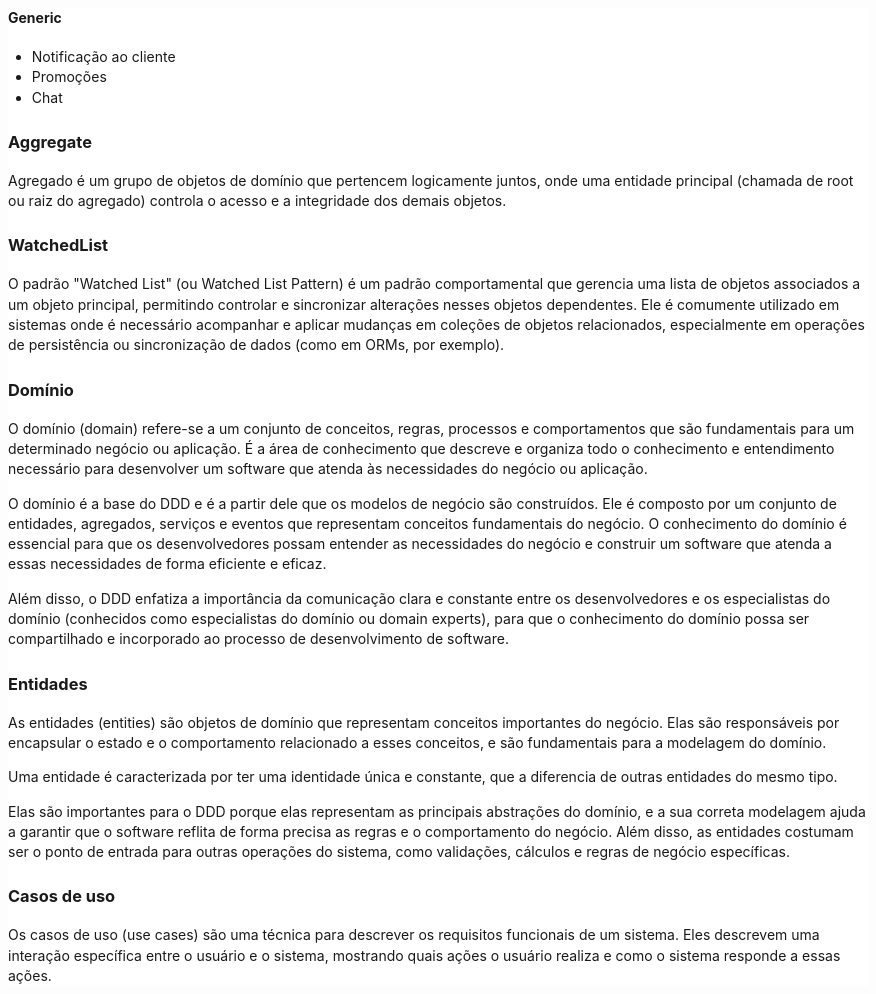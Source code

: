 #### Generic
- Notificação ao cliente
- Promoções
- Chat

### Aggregate

Agregado é um grupo de objetos de domínio que pertencem logicamente juntos, onde uma entidade principal (chamada de root ou raiz do agregado) controla o acesso e a integridade dos demais objetos.

### WatchedList

O padrão "Watched List" (ou Watched List Pattern) é um padrão comportamental que gerencia uma lista de objetos associados a um objeto principal, permitindo controlar e sincronizar alterações nesses objetos dependentes. Ele é comumente utilizado em sistemas onde é necessário acompanhar e aplicar mudanças em coleções de objetos relacionados, especialmente em operações de persistência ou sincronização de dados (como em ORMs, por exemplo).

### Domínio

O domínio (domain) refere-se a um conjunto de conceitos, regras, processos e comportamentos que são fundamentais para um determinado negócio ou aplicação. É a área de conhecimento que descreve e organiza todo o conhecimento e entendimento necessário para desenvolver um software que atenda às necessidades do negócio ou aplicação.

O domínio é a base do DDD e é a partir dele que os modelos de negócio são construídos. Ele é composto por um conjunto de entidades, agregados, serviços e eventos que representam conceitos fundamentais do negócio. O conhecimento do domínio é essencial para que os desenvolvedores possam entender as necessidades do negócio e construir um software que atenda a essas necessidades de forma eficiente e eficaz.

Além disso, o DDD enfatiza a importância da comunicação clara e constante entre os desenvolvedores e os especialistas do domínio (conhecidos como especialistas do domínio ou domain experts), para que o conhecimento do domínio possa ser compartilhado e incorporado ao processo de desenvolvimento de software.

### Entidades

As entidades (entities) são objetos de domínio que representam conceitos importantes do negócio. Elas são responsáveis por encapsular o estado e o comportamento relacionado a esses conceitos, e são fundamentais para a modelagem do domínio.

Uma entidade é caracterizada por ter uma identidade única e constante, que a diferencia de outras entidades do mesmo tipo.

Elas são importantes para o DDD porque elas representam as principais abstrações do domínio, e a sua correta modelagem ajuda a garantir que o software reflita de forma precisa as regras e o comportamento do negócio. Além disso, as entidades costumam ser o ponto de entrada para outras operações do sistema, como validações, cálculos e regras de negócio específicas.

### Casos de uso

Os casos de uso (use cases) são uma técnica para descrever os requisitos funcionais de um sistema. Eles descrevem uma interação específica entre o usuário e o sistema, mostrando quais ações o usuário realiza e como o sistema responde a essas ações.
